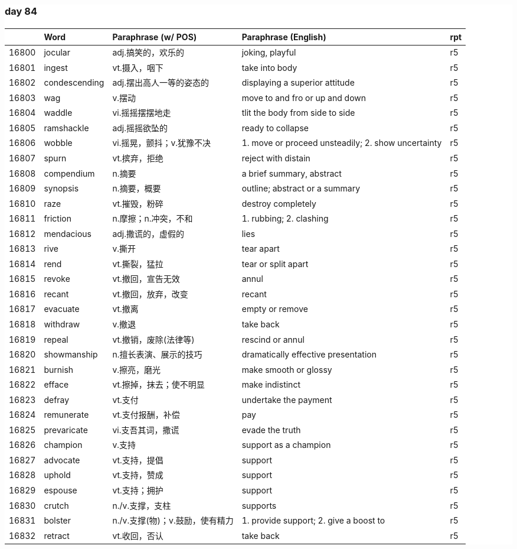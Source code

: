 ### day 84
|       | Word            | Paraphrase (w/ POS)                                | Paraphrase (English)                                                             | rpt   |
|------:|:----------------|:---------------------------------------------------|:---------------------------------------------------------------------------------|:------|
| 16800 | jocular         | adj.搞笑的，欢乐的                                 | joking, playful                                                                  | r5    |
| 16801 | ingest          | vt.摄入，咽下                                      | take into body                                                                   | r5    |
| 16802 | condescending   | adj.摆出高人一等的姿态的                           | displaying a superior attitude                                                   | r5    |
| 16803 | wag             | v.摆动                                             | move to and fro or up and down                                                   | r5    |
| 16804 | waddle          | vi.摇摇摆摆地走                                    | tlit the body from side to side                                                  | r5    |
| 16805 | ramshackle      | adj.摇摇欲坠的                                     | ready to collapse                                                                | r5    |
| 16806 | wobble          | vi.摇晃，颤抖；v.犹豫不决                          | 1. move or proceed unsteadily; 2. show uncertainty                               | r5    |
| 16807 | spurn           | vt.摈弃，拒绝                                      | reject with distain                                                              | r5    |
| 16808 | compendium      | n.摘要                                             | a brief summary, abstract                                                        | r5    |
| 16809 | synopsis        | n.摘要，概要                                       | outline; abstract or a summary                                                   | r5    |
| 16810 | raze            | vt.摧毁，粉碎                                      | destroy completely                                                               | r5    |
| 16811 | friction        | n.摩擦；n.冲突，不和                               | 1. rubbing; 2. clashing                                                          | r5    |
| 16812 | mendacious      | adj.撒谎的，虚假的                                 | lies                                                                             | r5    |
| 16813 | rive            | v.撕开                                             | tear apart                                                                       | r5    |
| 16814 | rend            | vt.撕裂，猛拉                                      | tear or split apart                                                              | r5    |
| 16815 | revoke          | vt.撤回，宣告无效                                  | annul                                                                            | r5    |
| 16816 | recant          | vt.撤回，放弃，改变                                | recant                                                                           | r5    |
| 16817 | evacuate        | vt.撤离                                            | empty or remove                                                                  | r5    |
| 16818 | withdraw        | v.撤退                                             | take back                                                                        | r5    |
| 16819 | repeal          | vt.撤销，废除(法律等)                              | rescind or annul                                                                 | r5    |
| 16820 | showmanship     | n.擅长表演、展示的技巧                             | dramatically effective presentation                                              | r5    |
| 16821 | burnish         | v.擦亮，磨光                                       | make smooth or glossy                                                            | r5    |
| 16822 | efface          | vt.擦掉，抹去；使不明显                            | make indistinct                                                                  | r5    |
| 16823 | defray          | vt.支付                                            | undertake the payment                                                            | r5    |
| 16824 | remunerate      | vt.支付报酬，补偿                                  | pay                                                                              | r5    |
| 16825 | prevaricate     | vi.支吾其词，撒谎                                  | evade the truth                                                                  | r5    |
| 16826 | champion        | v.支持                                             | support as a champion                                                            | r5    |
| 16827 | advocate        | vt.支持，提倡                                      | support                                                                          | r5    |
| 16828 | uphold          | vt.支持，赞成                                      | support                                                                          | r5    |
| 16829 | espouse         | vt.支持；拥护                                      | support                                                                          | r5    |
| 16830 | crutch          | n./v.支撑，支柱                                    | supports                                                                         | r5    |
| 16831 | bolster         | n./v.支撑(物)；v.鼓励，使有精力                    | 1. provide support; 2. give a boost to                                           | r5    |
| 16832 | retract         | vt.收回，否认                                      | take back                                                                        | r5    |